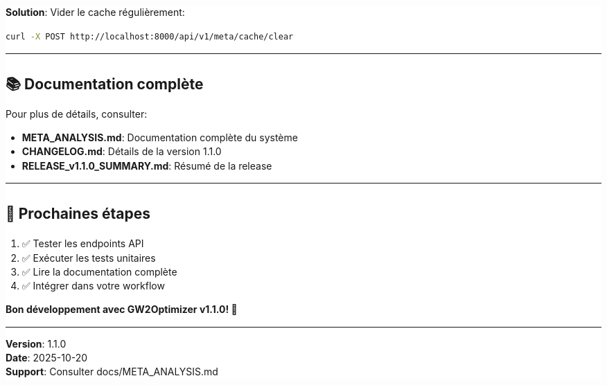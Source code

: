 **Solution**: Vider le cache régulièrement:

```bash
curl -X POST http://localhost:8000/api/v1/meta/cache/clear
```

---

## 📚 Documentation complète

Pour plus de détails, consulter:

- **META_ANALYSIS.md**: Documentation complète du système
- **CHANGELOG.md**: Détails de la version 1.1.0
- **RELEASE_v1.1.0_SUMMARY.md**: Résumé de la release

---

## 🎉 Prochaines étapes

1. ✅ Tester les endpoints API
2. ✅ Exécuter les tests unitaires
3. ✅ Lire la documentation complète
4. ✅ Intégrer dans votre workflow

**Bon développement avec GW2Optimizer v1.1.0! 🚀**

---

**Version**: 1.1.0  
**Date**: 2025-10-20  
**Support**: Consulter docs/META_ANALYSIS.md
